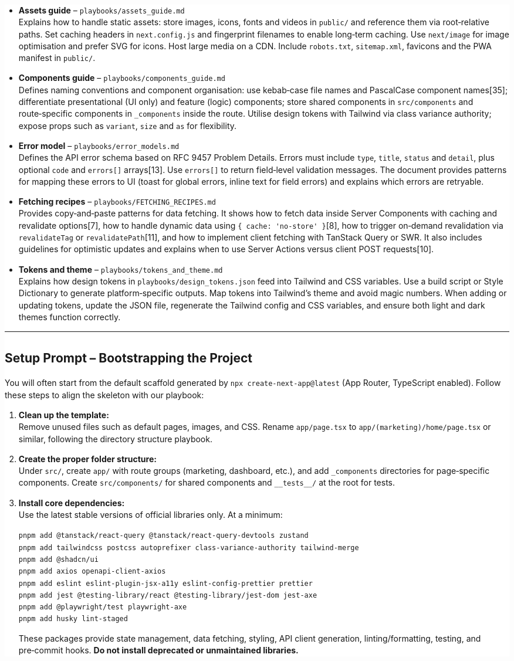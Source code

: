- **Assets guide** – `playbooks/assets_guide.md`  
    Explains how to handle static assets: store images, icons, fonts and videos in `public/` and reference them via root‑relative paths. Set caching headers in `next.config.js` and fingerprint filenames to enable long‑term caching. Use `next/image` for image optimisation and prefer SVG for icons. Host large media on a CDN. Include `robots.txt`, `sitemap.xml`, favicons and the PWA manifest in `public/`.

- **Components guide** – `playbooks/components_guide.md`  
    Defines naming conventions and component organisation: use kebab‑case file names and PascalCase component names[35]; differentiate presentational (UI only) and feature (logic) components; store shared components in `src/components` and route‑specific components in `_components` inside the route. Utilise design tokens with Tailwind via class variance authority; expose props such as `variant`, `size` and `as` for flexibility.

- **Error model** – `playbooks/error_models.md`  
    Defines the API error schema based on RFC 9457 Problem Details. Errors must include `type`, `title`, `status` and `detail`, plus optional `code` and `errors[]` arrays[13]. Use `errors[]` to return field‑level validation messages. The document provides patterns for mapping these errors to UI (toast for global errors, inline text for field errors) and explains which errors are retryable.

- **Fetching recipes** – `playbooks/FETCHING_RECIPES.md`  
    Provides copy‑and‑paste patterns for data fetching. It shows how to fetch data inside Server Components with caching and revalidate options[7], how to handle dynamic data using `{ cache: 'no-store' }`[8], how to trigger on‑demand revalidation via `revalidateTag` or `revalidatePath`[11], and how to implement client fetching with TanStack Query or SWR. It also includes guidelines for optimistic updates and explains when to use Server Actions versus client POST requests[10].

- **Tokens and theme** – `playbooks/tokens_and_theme.md`  
    Explains how design tokens in `playbooks/design_tokens.json` feed into Tailwind and CSS variables. Use a build script or Style Dictionary to generate platform‑specific outputs. Map tokens into Tailwind’s theme and avoid magic numbers. When adding or updating tokens, update the JSON file, regenerate the Tailwind config and CSS variables, and ensure both light and dark themes function correctly.

---

## Setup Prompt – Bootstrapping the Project

You will often start from the default scaffold generated by `npx create-next-app@latest` (App Router, TypeScript enabled). Follow these steps to align the skeleton with our playbook:

1. **Clean up the template:**  
     Remove unused files such as default pages, images, and CSS. Rename `app/page.tsx` to `app/(marketing)/home/page.tsx` or similar, following the directory structure playbook.

2. **Create the proper folder structure:**  
     Under `src/`, create `app/` with route groups (marketing, dashboard, etc.), and add `_components` directories for page‑specific components. Create `src/components/` for shared components and `__tests__/` at the root for tests.

3. **Install core dependencies:**  
     Use the latest stable versions of official libraries only. At a minimum:
     ```sh
     pnpm add @tanstack/react-query @tanstack/react-query-devtools zustand
     pnpm add tailwindcss postcss autoprefixer class-variance-authority tailwind-merge
     pnpm add @shadcn/ui
     pnpm add axios openapi-client-axios
     pnpm add eslint eslint-plugin-jsx-a11y eslint-config-prettier prettier
     pnpm add jest @testing-library/react @testing-library/jest-dom jest-axe
     pnpm add @playwright/test playwright-axe
     pnpm add husky lint-staged
     ```
     These packages provide state management, data fetching, styling, API client generation, linting/formatting, testing, and pre‑commit hooks. **Do not install deprecated or unmaintained libraries.**

